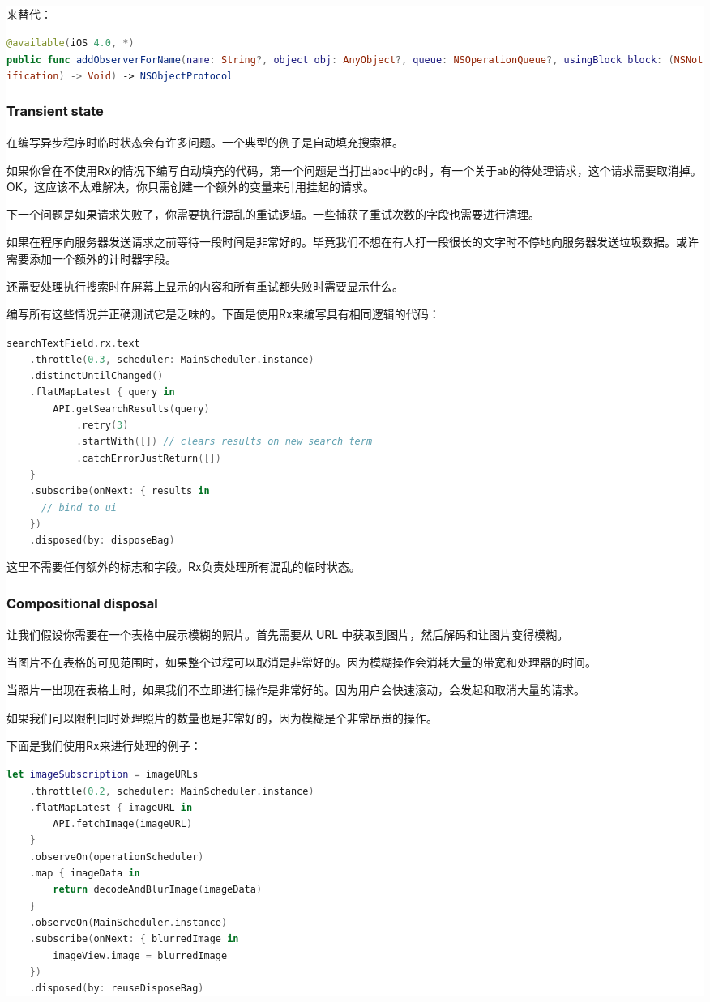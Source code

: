 来替代：

```Swift
@available(iOS 4.0, *)
public func addObserverForName(name: String?, object obj: AnyObject?, queue: NSOperationQueue?, usingBlock block: (NSNotification) -> Void) -> NSObjectProtocol
```

### Transient state

在编写异步程序时临时状态会有许多问题。一个典型的例子是自动填充搜索框。

如果你曾在不使用Rx的情况下编写自动填充的代码，第一个问题是当打出`abc`中的`c`时，有一个关于`ab`的待处理请求，这个请求需要取消掉。OK，这应该不太难解决，你只需创建一个额外的变量来引用挂起的请求。

下一个问题是如果请求失败了，你需要执行混乱的重试逻辑。一些捕获了重试次数的字段也需要进行清理。

如果在程序向服务器发送请求之前等待一段时间是非常好的。毕竟我们不想在有人打一段很长的文字时不停地向服务器发送垃圾数据。或许需要添加一个额外的计时器字段。

还需要处理执行搜索时在屏幕上显示的内容和所有重试都失败时需要显示什么。

编写所有这些情况并正确测试它是乏味的。下面是使用Rx来编写具有相同逻辑的代码：

```Swift
searchTextField.rx.text
    .throttle(0.3, scheduler: MainScheduler.instance)
    .distinctUntilChanged()
    .flatMapLatest { query in
        API.getSearchResults(query)
            .retry(3)
            .startWith([]) // clears results on new search term
            .catchErrorJustReturn([])
    }
    .subscribe(onNext: { results in
      // bind to ui
    })
    .disposed(by: disposeBag)
```


这里不需要任何额外的标志和字段。Rx负责处理所有混乱的临时状态。

### Compositional disposal

让我们假设你需要在一个表格中展示模糊的照片。首先需要从 URL 中获取到图片，然后解码和让图片变得模糊。

当图片不在表格的可见范围时，如果整个过程可以取消是非常好的。因为模糊操作会消耗大量的带宽和处理器的时间。

当照片一出现在表格上时，如果我们不立即进行操作是非常好的。因为用户会快速滚动，会发起和取消大量的请求。

如果我们可以限制同时处理照片的数量也是非常好的，因为模糊是个非常昂贵的操作。

下面是我们使用Rx来进行处理的例子：

```Swift
let imageSubscription = imageURLs
    .throttle(0.2, scheduler: MainScheduler.instance)
    .flatMapLatest { imageURL in
        API.fetchImage(imageURL)
    }
    .observeOn(operationScheduler)
    .map { imageData in
        return decodeAndBlurImage(imageData)
    }
    .observeOn(MainScheduler.instance)
    .subscribe(onNext: { blurredImage in
        imageView.image = blurredImage
    })
    .disposed(by: reuseDisposeBag)
```
